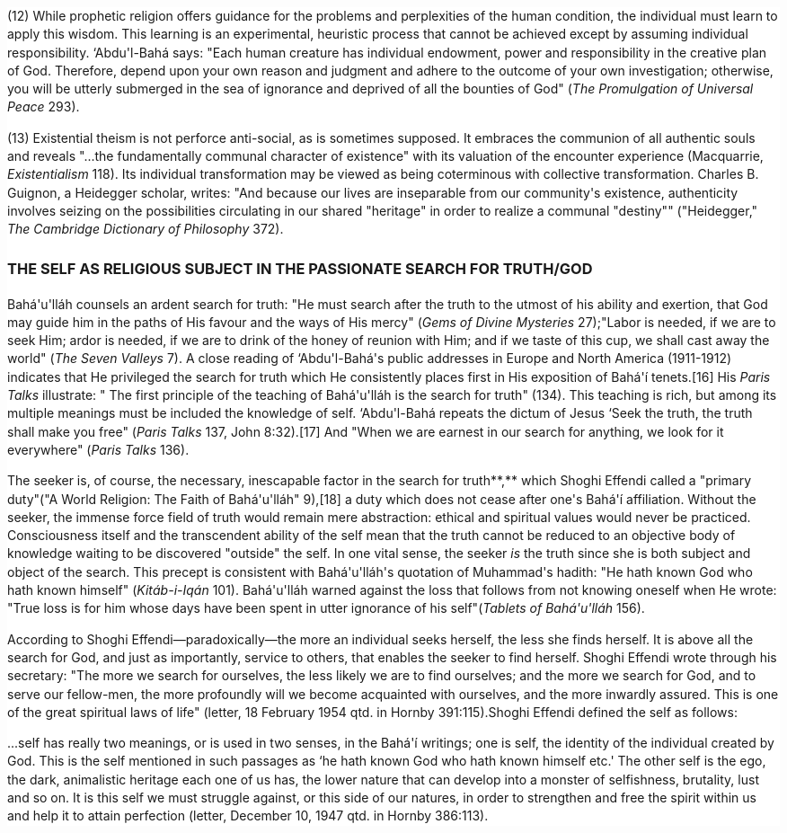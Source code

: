 (12) While prophetic religion offers guidance for the problems and perplexities of the human condition, the individual must learn to apply this wisdom. This learning is an experimental, heuristic process that cannot be achieved except by assuming individual responsibility. ‘Abdu'l-Bahá says: "Each human creature has individual endowment, power and responsibility in the creative plan of God. Therefore, depend upon your own reason and judgment and adhere to the outcome of your own investigation; otherwise, you will be utterly submerged in the sea of ignorance and deprived of all the bounties of God" (_The Promulgation of Universal Peace_ 293).

(13) Existential theism is not perforce anti-social, as is sometimes supposed. It embraces the communion of all authentic souls and reveals "...the fundamentally communal character of existence" with its valuation of the encounter experience (Macquarrie, _Existentialism_ 118). Its individual transformation may be viewed as being coterminous with collective transformation. Charles B. Guignon, a Heidegger scholar, writes: "And because our lives are inseparable from our community's existence, authenticity involves seizing on the possibilities circulating in our shared "heritage" in order to realize a communal "destiny"" ("Heidegger," _The Cambridge Dictionary of Philosophy_ 372).

### THE SELF AS RELIGIOUS SUBJECT IN THE PASSIONATE SEARCH FOR TRUTH/GOD

Bahá'u'lláh counsels an ardent search for truth: "He must search after the truth to the utmost of his ability and exertion, that God may guide him in the paths of His favour and the ways of His mercy" (_Gems of Divine Mysteries_ 27);"Labor is needed, if we are to seek Him; ardor is needed, if we are to drink of the honey of reunion with Him; and if we taste of this cup, we shall cast away the world" (_The Seven Valleys_ 7). A close reading of ‘Abdu'l-Bahá's public addresses in Europe and North America (1911-1912) indicates that He privileged the search for truth which He consistently places first in His exposition of Bahá'í tenets.\[16\] His _Paris Talks_ illustrate: " The first principle of the teaching of Bahá'u'lláh is the search for truth" (134). This teaching is rich, but among its multiple meanings must be included the knowledge of self. ‘Abdu'l-Bahá repeats the dictum of Jesus ‘Seek the truth, the truth shall make you free" (_Paris Talks_ 137, John 8:32).\[17\] And "When we are earnest in our search for anything, we look for it everywhere" (_Paris Talks_ 136).

The seeker is, of course, the necessary, inescapable factor in the search for truth**,** which Shoghi Effendi called a "primary duty"("A World Religion: The Faith of Bahá'u'lláh" 9),\[18\] a duty which does not cease after one's Bahá'í affiliation. Without the seeker, the immense force field of truth would remain mere abstraction: ethical and spiritual values would never be practiced. Consciousness itself and the transcendent ability of the self mean that the truth cannot be reduced to an objective body of knowledge waiting to be discovered "outside" the self. In one vital sense, the seeker _is_ the truth since she is both subject and object of the search. This precept is consistent with Bahá'u'lláh's quotation of Muhammad's hadith: "He hath known God who hath known himself"  (_Kitáb-i-Iqán_ 101). Bahá'u'lláh warned against the loss that follows from not knowing oneself when He wrote: "True loss is for him whose days have been spent in utter ignorance of his self"(_Tablets of Bahá'u'lláh_ 156).

According to Shoghi Effendi—paradoxically—the more an individual seeks herself, the less she finds herself. It is above all the search for God, and just as importantly, service to others, that enables the seeker to find herself. Shoghi Effendi wrote through his secretary: "The more we search for ourselves, the less likely we are to find ourselves; and the more we search for God, and to serve our fellow-men, the more profoundly will we become acquainted with ourselves, and the more inwardly assured. This is one of the great spiritual laws of life" (letter, 18 February 1954 qtd. in Hornby 391:115).Shoghi Effendi defined the self as follows:

...self has really two meanings, or is used in two senses, in the Bahá'í writings; one is self, the identity of the individual created by God. This is the self mentioned in such passages as ‘he hath known God who hath known himself etc.' The other self is the ego, the dark, animalistic heritage each one of us has, the lower nature that can develop into a monster of selfishness, brutality, lust and so on. It is this self we must struggle against, or this side of our natures, in order to strengthen and free the spirit within us and help it to attain perfection (letter, December 10, 1947 qtd. in Hornby 386:113).
